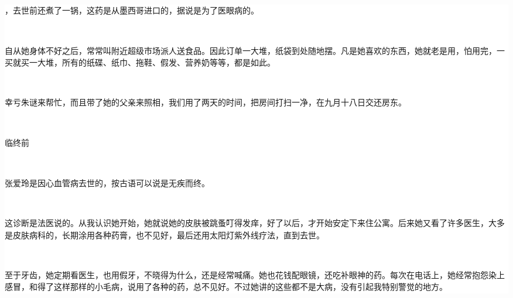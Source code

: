   <span class="s1">
   ，去世前还煮了一锅，这药是从墨西哥进口的，据说是为了医眼病的。
  </span>
 </p>
 <p class="p1">
  <span class="s1">
  </span>
  <br/>
 </p>
 <p class="p2">
  <span class="s1">
   自从她身体不好之后，常常叫附近超级市场派人送食品。因此订单一大堆，纸袋到处随地摆。凡是她喜欢的东西，她就老是用，怕用完，一买就买一大堆，所有的纸碟、纸巾、拖鞋、假发、营养奶等等，都是如此。
  </span>
 </p>
 <p class="p1">
  <span class="s1">
  </span>
  <br/>
 </p>
 <p class="p2">
  <span class="s1">
   幸亏朱谜来帮忙，而且带了她的父亲来照相，我们用了两天的时间，把房间打扫一净，在九月十八日交还房东。
  </span>
 </p>
 <p class="p1">
  <span class="s1">
  </span>
  <br/>
 </p>
 <p class="p2">
  <span class="s1">
   临终前
  </span>
 </p>
 <p class="p1">
  <span class="s1">
  </span>
  <br/>
 </p>
 <p class="p2">
  <span class="s1">
   张爱玲是因心血管病去世的，按古语可以说是无疾而终。
  </span>
 </p>
 <p class="p1">
  <span class="s1">
  </span>
  <br/>
 </p>
 <p class="p2">
  <span class="s1">
   这诊断是法医说的。从我认识她开始，她就说她的皮肤被跳蚤叮得发痒，好了以后，才开始安定下来住公寓。后来她又看了许多医生，大多是皮肤病科的，长期涂用各种药膏，也不见好，最后还用太阳灯紫外线疗法，直到去世。
  </span>
 </p>
 <p class="p1">
  <span class="s1">
  </span>
  <br/>
 </p>
 <p class="p2">
  <span class="s1">
   至于牙齿，她定期看医生，也用假牙，不晓得为什么，还是经常喊痛。她也花钱配眼镜，还吃补眼神的药。每次在电话上，她经常抱怨染上感冒，和得了这样那样的小毛病，说用了各种的药，总不见好。不过她讲的这些都不是大病，没有引起我特别警觉的地方。
